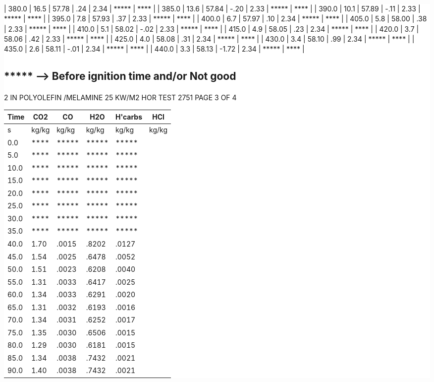 | 380.0 | 16.5 | 57.78 | .24 | 2.34 | ***** | **** |
| 385.0 | 13.6 | 57.84 | -.20 | 2.33 | ***** | **** |
| 390.0 | 10.1 | 57.89 | -.11 | 2.33 | ***** | **** |
| 395.0 | 7.8 | 57.93 | .37 | 2.33 | ***** | **** |
| 400.0 | 6.7 | 57.97 | .10 | 2.34 | ***** | **** |
| 405.0 | 5.8 | 58.00 | .38 | 2.33 | ***** | **** |
| 410.0 | 5.1 | 58.02 | -.02 | 2.33 | ***** | **** |
| 415.0 | 4.9 | 58.05 | .23 | 2.34 | ***** | **** |
| 420.0 | 3.7 | 58.06 | .42 | 2.33 | ***** | **** |
| 425.0 | 4.0 | 58.08 | .31 | 2.34 | ***** | **** |
| 430.0 | 3.4 | 58.10 | .99 | 2.34 | ***** | **** |
| 435.0 | 2.6 | 58.11 | -.01 | 2.34 | ***** | **** |
| 440.0 | 3.3 | 58.13 | -1.72 | 2.34 | ***** | **** |

***** --> Before ignition time and/or Not good
---
2 IN POLYOLEFIN /MELAMINE    25 KW/M2    HOR    TEST 2751
PAGE 3 OF 4

| Time | CO2   | CO     | H2O    | H'carbs | HCl    |
|------|-------|--------|--------|---------|--------|
| s    | kg/kg | kg/kg  | kg/kg  | kg/kg   | kg/kg  |
| 0.0  | ****  | *****  | *****  | *****   |        |
| 5.0  | ****  | *****  | *****  | *****   |        |
| 10.0 | ****  | *****  | *****  | *****   |        |
| 15.0 | ****  | *****  | *****  | *****   |        |
| 20.0 | ****  | *****  | *****  | *****   |        |
| 25.0 | ****  | *****  | *****  | *****   |        |
| 30.0 | ****  | *****  | *****  | *****   |        |
| 35.0 | ****  | *****  | *****  | *****   |        |
| 40.0 | 1.70  | .0015  | .8202  | .0127   |        |
| 45.0 | 1.54  | .0025  | .6478  | .0052   |        |
| 50.0 | 1.51  | .0023  | .6208  | .0040   |        |
| 55.0 | 1.31  | .0033  | .6417  | .0025   |        |
| 60.0 | 1.34  | .0033  | .6291  | .0020   |        |
| 65.0 | 1.31  | .0032  | .6193  | .0016   |        |
| 70.0 | 1.34  | .0031  | .6252  | .0017   |        |
| 75.0 | 1.35  | .0030  | .6506  | .0015   |        |
| 80.0 | 1.29  | .0030  | .6181  | .0015   |        |
| 85.0 | 1.34  | .0038  | .7432  | .0021   |        |
| 90.0 | 1.40  | .0038  | .7432  | .0021   |        |